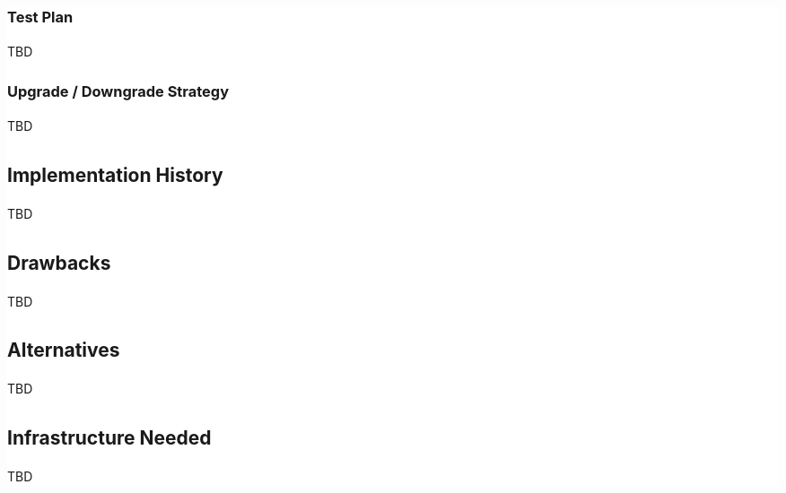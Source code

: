 ### Test Plan

TBD

### Upgrade / Downgrade Strategy

TBD

## Implementation History

TBD

## Drawbacks

TBD

## Alternatives

TBD

## Infrastructure Needed

TBD
